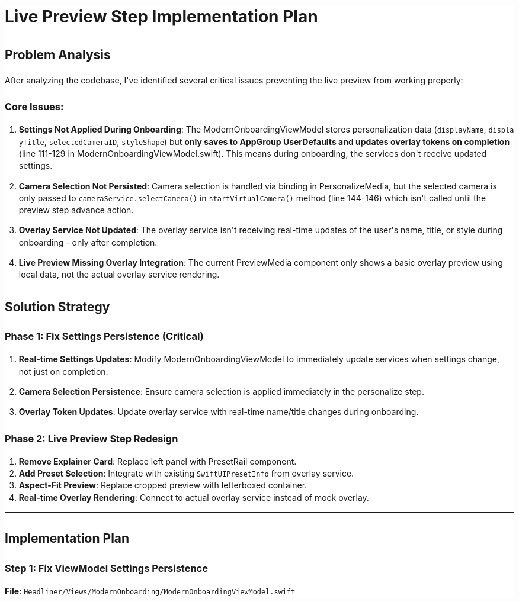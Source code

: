 # Live Preview Step Implementation Plan

## Problem Analysis

After analyzing the codebase, I've identified several critical issues preventing the live preview from working properly:

### **Core Issues:**

1. **Settings Not Applied During Onboarding**: The ModernOnboardingViewModel stores personalization data (`displayName`, `displayTitle`, `selectedCameraID`, `styleShape`) but **only saves to AppGroup UserDefaults and updates overlay tokens on completion** (line 111-129 in ModernOnboardingViewModel.swift). This means during onboarding, the services don't receive updated settings.

2. **Camera Selection Not Persisted**: Camera selection is handled via binding in PersonalizeMedia, but the selected camera is only passed to `cameraService.selectCamera()` in `startVirtualCamera()` method (line 144-146) which isn't called until the preview step advance action.

3. **Overlay Service Not Updated**: The overlay service isn't receiving real-time updates of the user's name, title, or style during onboarding - only after completion.

4. **Live Preview Missing Overlay Integration**: The current PreviewMedia component only shows a basic overlay preview using local data, not the actual overlay service rendering.

## Solution Strategy

### **Phase 1: Fix Settings Persistence (Critical)**

1. **Real-time Settings Updates**: Modify ModernOnboardingViewModel to immediately update services when settings change, not just on completion.

2. **Camera Selection Persistence**: Ensure camera selection is applied immediately in the personalize step.

3. **Overlay Token Updates**: Update overlay service with real-time name/title changes during onboarding.

### **Phase 2: Live Preview Step Redesign**

1. **Remove Explainer Card**: Replace left panel with PresetRail component.
2. **Add Preset Selection**: Integrate with existing `SwiftUIPresetInfo` from overlay service.
3. **Aspect-Fit Preview**: Replace cropped preview with letterboxed container.
4. **Real-time Overlay Rendering**: Connect to actual overlay service instead of mock overlay.

---

## Implementation Plan

### **Step 1: Fix ViewModel Settings Persistence**

**File**: `Headliner/Views/ModernOnboarding/ModernOnboardingViewModel.swift`
